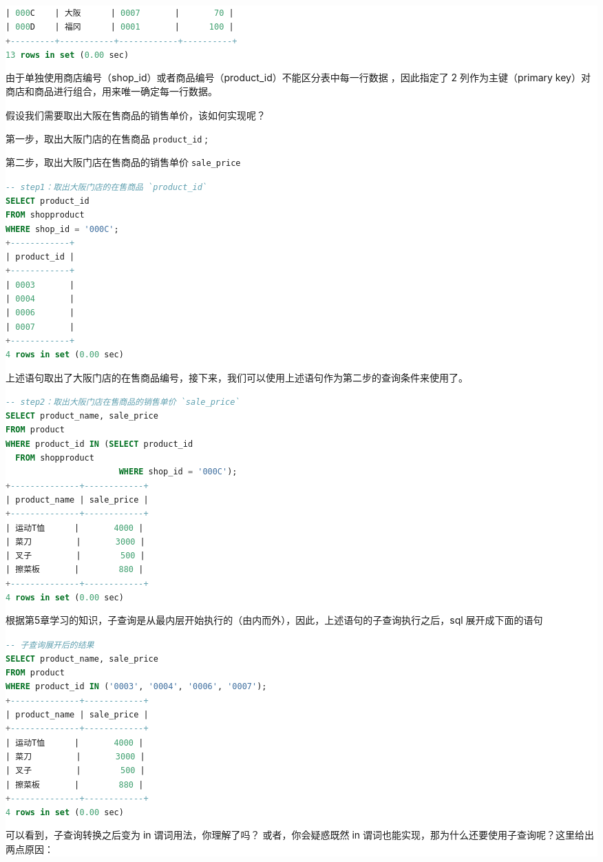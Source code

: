 ```sql
| 000C    | 大阪      | 0007       |       70 |
| 000D    | 福冈      | 0001       |      100 |
+---------+-----------+------------+----------+
13 rows in set (0.00 sec)
```
由于单独使用商店编号（shop_id）或者商品编号（product_id）不能区分表中每一行数据
，因此指定了 2 列作为主键（primary key）对商店和商品进行组合，用来唯一确定每一行数据。

假设我们需要取出大阪在售商品的销售单价，该如何实现呢？

第一步，取出大阪门店的在售商品  `product_id`    ;

第二步，取出大阪门店在售商品的销售单价  `sale_price`

```sql
-- step1：取出大阪门店的在售商品 `product_id`
SELECT product_id
FROM shopproduct
WHERE shop_id = '000C';
+------------+
| product_id |
+------------+
| 0003       |
| 0004       |
| 0006       |
| 0007       |
+------------+
4 rows in set (0.00 sec)
```
上述语句取出了大阪门店的在售商品编号，接下来，我们可以使用上述语句作为第二步的查询条件来使用了。
```sql
-- step2：取出大阪门店在售商品的销售单价 `sale_price`
SELECT product_name, sale_price
FROM product
WHERE product_id IN (SELECT product_id
  FROM shopproduct
                       WHERE shop_id = '000C');
+--------------+------------+
| product_name | sale_price |
+--------------+------------+
| 运动T恤      |       4000 |
| 菜刀         |       3000 |
| 叉子         |        500 |
| 擦菜板       |        880 |
+--------------+------------+
4 rows in set (0.00 sec)
```
根据第5章学习的知识，子查询是从最内层开始执行的（由内而外），因此，上述语句的子查询执行之后，sql 展开成下面的语句
```sql
-- 子查询展开后的结果
SELECT product_name, sale_price
FROM product
WHERE product_id IN ('0003', '0004', '0006', '0007');
+--------------+------------+
| product_name | sale_price |
+--------------+------------+
| 运动T恤      |       4000 |
| 菜刀         |       3000 |
| 叉子         |        500 |
| 擦菜板       |        880 |
+--------------+------------+
4 rows in set (0.00 sec)
```
可以看到，子查询转换之后变为 in 谓词用法，你理解了吗？
或者，你会疑惑既然 in 谓词也能实现，那为什么还要使用子查询呢？这里给出两点原因：
